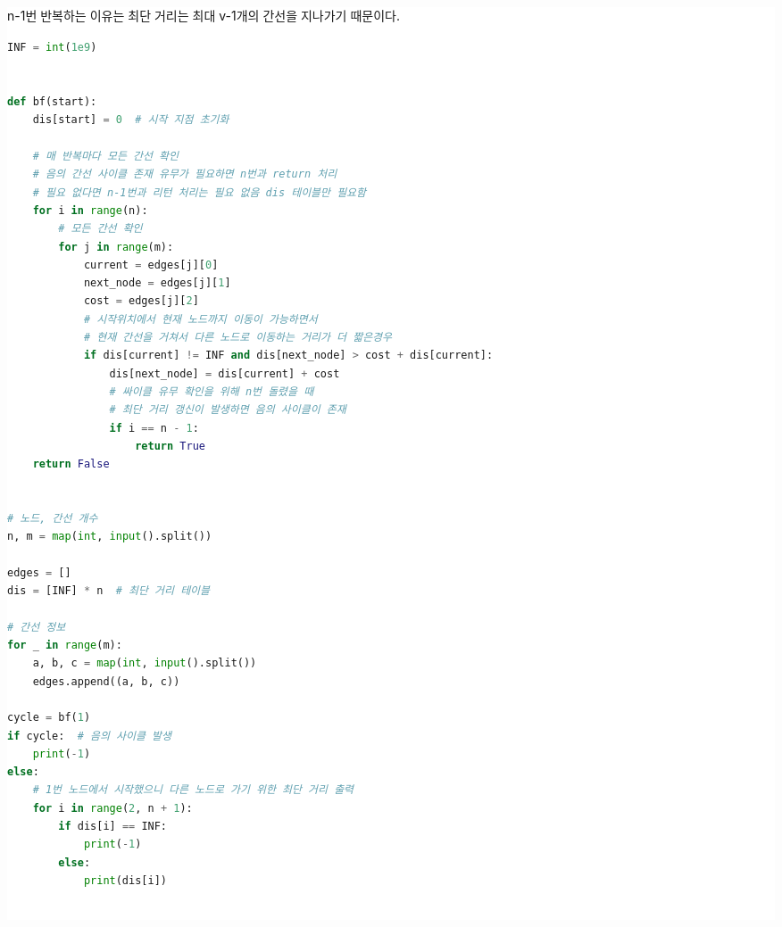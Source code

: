 n-1번 반복하는 이유는 최단 거리는 최대 v-1개의 간선을 지나가기 때문이다.
```python
INF = int(1e9)


def bf(start):
    dis[start] = 0  # 시작 지점 초기화

    # 매 반복마다 모든 간선 확인
    # 음의 간선 사이클 존재 유무가 필요하면 n번과 return 처리
    # 필요 없다면 n-1번과 리턴 처리는 필요 없음 dis 테이블만 필요함
    for i in range(n):
        # 모든 간선 확인
        for j in range(m):
            current = edges[j][0]
            next_node = edges[j][1]
            cost = edges[j][2]
            # 시작위치에서 현재 노드까지 이동이 가능하면서
            # 현재 간선을 거쳐서 다른 노드로 이동하는 거리가 더 짧은경우
            if dis[current] != INF and dis[next_node] > cost + dis[current]:
                dis[next_node] = dis[current] + cost
                # 싸이클 유무 확인을 위해 n번 돌렸을 때
                # 최단 거리 갱신이 발생하면 음의 사이클이 존재
                if i == n - 1:
                    return True
    return False


# 노드, 간선 개수
n, m = map(int, input().split())

edges = []
dis = [INF] * n  # 최단 거리 테이블

# 간선 정보
for _ in range(m):
    a, b, c = map(int, input().split())
    edges.append((a, b, c))

cycle = bf(1)
if cycle:  # 음의 사이클 발생
    print(-1)
else:
    # 1번 노드에서 시작했으니 다른 노드로 가기 위한 최단 거리 출력
    for i in range(2, n + 1):
        if dis[i] == INF:
            print(-1)
        else:
            print(dis[i])
```
<br>
